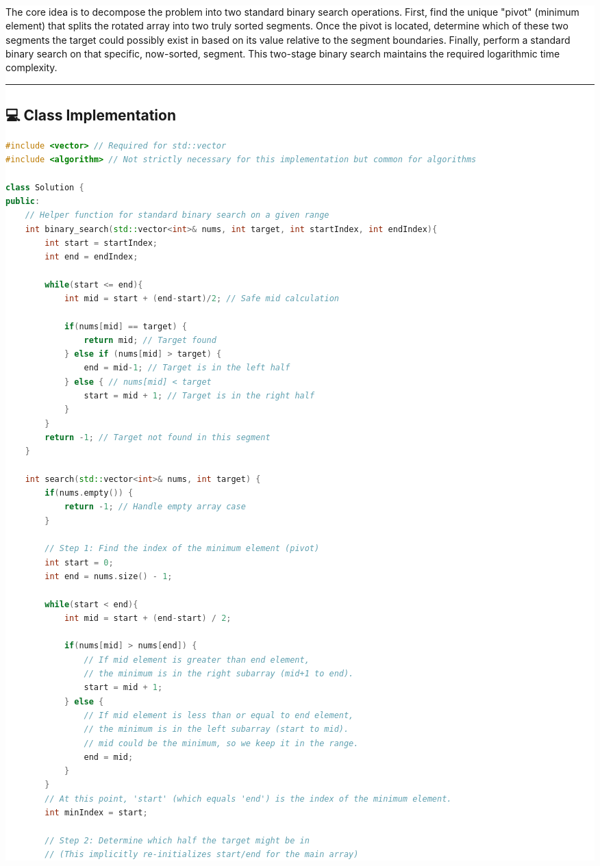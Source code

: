 The core idea is to decompose the problem into two standard binary search operations. First, find the unique "pivot" (minimum element) that splits the rotated array into two truly sorted segments. Once the pivot is located, determine which of these two segments the target could possibly exist in based on its value relative to the segment boundaries. Finally, perform a standard binary search on that specific, now-sorted, segment. This two-stage binary search maintains the required logarithmic time complexity.

-----

## 💻 Class Implementation

```cpp
#include <vector> // Required for std::vector
#include <algorithm> // Not strictly necessary for this implementation but common for algorithms

class Solution {
public:
    // Helper function for standard binary search on a given range
    int binary_search(std::vector<int>& nums, int target, int startIndex, int endIndex){
        int start = startIndex;
        int end = endIndex;

        while(start <= end){
            int mid = start + (end-start)/2; // Safe mid calculation

            if(nums[mid] == target) {
                return mid; // Target found
            } else if (nums[mid] > target) {
                end = mid-1; // Target is in the left half
            } else { // nums[mid] < target
                start = mid + 1; // Target is in the right half
            }
        }
        return -1; // Target not found in this segment
    }

    int search(std::vector<int>& nums, int target) {
        if(nums.empty()) {
            return -1; // Handle empty array case
        }
        
        // Step 1: Find the index of the minimum element (pivot)
        int start = 0;
        int end = nums.size() - 1;

        while(start < end){
            int mid = start + (end-start) / 2;

            if(nums[mid] > nums[end]) {
                // If mid element is greater than end element,
                // the minimum is in the right subarray (mid+1 to end).
                start = mid + 1;
            } else {
                // If mid element is less than or equal to end element,
                // the minimum is in the left subarray (start to mid).
                // mid could be the minimum, so we keep it in the range.
                end = mid;
            }
        }
        // At this point, 'start' (which equals 'end') is the index of the minimum element.
        int minIndex = start; 
        
        // Step 2: Determine which half the target might be in
        // (This implicitly re-initializes start/end for the main array)
```